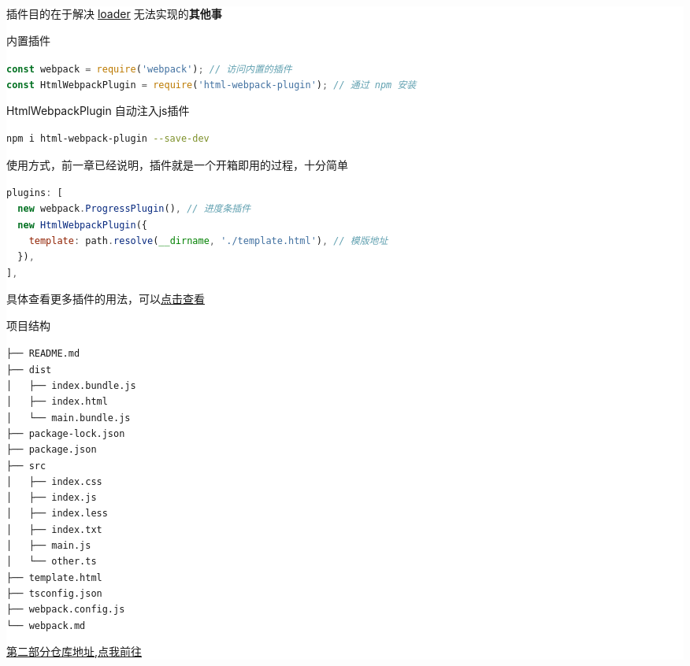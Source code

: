 插件目的在于解决 [loader](https://webpack.docschina.org/concepts/loaders) 无法实现的**其他事**

内置插件

```javascript
const webpack = require('webpack'); // 访问内置的插件
const HtmlWebpackPlugin = require('html-webpack-plugin'); // 通过 npm 安装
```

HtmlWebpackPlugin 自动注入js插件

```bash
npm i html-webpack-plugin --save-dev
```

使用方式，前一章已经说明，插件就是一个开箱即用的过程，十分简单

```js
plugins: [
  new webpack.ProgressPlugin(), // 进度条插件
  new HtmlWebpackPlugin({
    template: path.resolve(__dirname, './template.html'), // 模版地址
  }),
],
```

具体查看更多插件的用法，可以[点击查看](https://webpack.docschina.org/plugins/)

项目结构

```md
├── README.md
├── dist
│   ├── index.bundle.js
│   ├── index.html
│   └── main.bundle.js
├── package-lock.json
├── package.json
├── src
│   ├── index.css
│   ├── index.js
│   ├── index.less
│   ├── index.txt
│   ├── main.js
│   └── other.ts
├── template.html
├── tsconfig.json
├── webpack.config.js
└── webpack.md
```

[第二部分仓库地址,点我前往](https://github.com/yaogengzhu/webpack-teach/blob/%E7%AC%AC%E4%BA%8C%E9%83%A8%E5%88%86/README.md)

